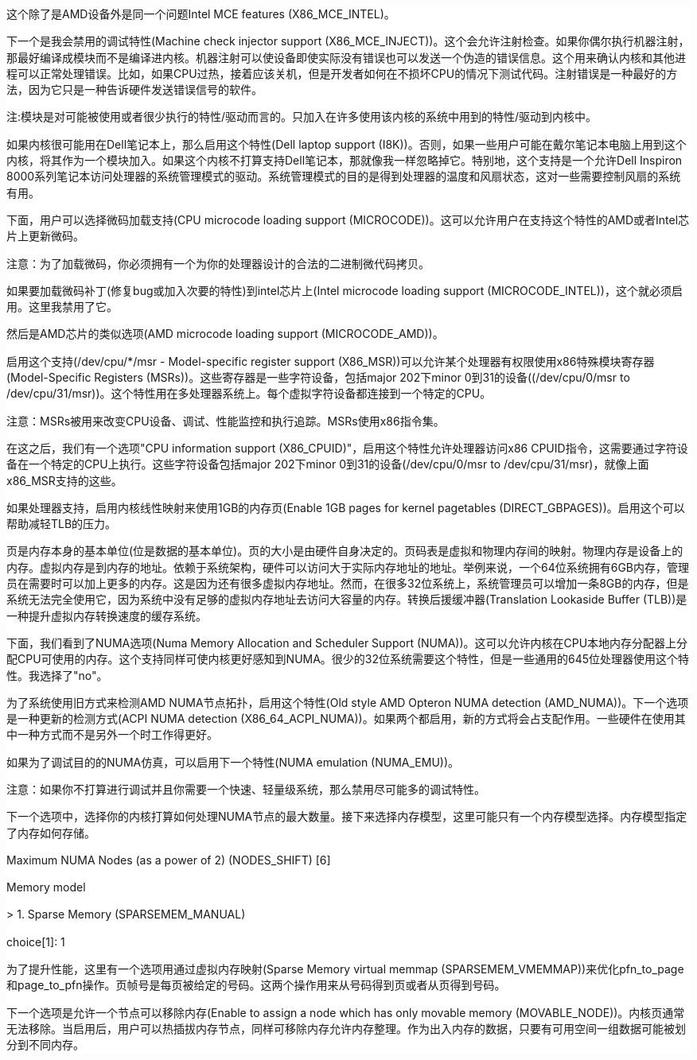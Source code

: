 这个除了是AMD设备外是同一个问题Intel MCE features (X86\_MCE\_INTEL)。

下一个是我会禁用的调试特性(Machine check injector support (X86\_MCE\_INJECT))。这个会允许注射检查。如果你偶尔执行机器注射，那最好编译成模块而不是编译进内核。机器注射可以使设备即使实际没有错误也可以发送一个伪造的错误信息。这个用来确认内核和其他进程可以正常处理错误。比如，如果CPU过热，接着应该关机，但是开发者如何在不损坏CPU的情况下测试代码。注射错误是一种最好的方法，因为它只是一种告诉硬件发送错误信号的软件。

注:模块是对可能被使用或者很少执行的特性/驱动而言的。只加入在许多使用该内核的系统中用到的特性/驱动到内核中。

如果内核很可能用在Dell笔记本上，那么启用这个特性(Dell laptop support (I8K))。否则，如果一些用户可能在戴尔笔记本电脑上用到这个内核，将其作为一个模块加入。如果这个内核不打算支持Dell笔记本，那就像我一样忽略掉它。特别地，这个支持是一个允许Dell Inspiron 8000系列笔记本访问处理器的系统管理模式的驱动。系统管理模式的目的是得到处理器的温度和风扇状态，这对一些需要控制风扇的系统有用。

下面，用户可以选择微码加载支持(CPU microcode loading support (MICROCODE))。这可以允许用户在支持这个特性的AMD或者Intel芯片上更新微码。

注意：为了加载微码，你必须拥有一个为你的处理器设计的合法的二进制微代码拷贝。

如果要加载微码补丁(修复bug或加入次要的特性)到intel芯片上(Intel microcode loading support (MICROCODE\_INTEL))，这个就必须启用。这里我禁用了它。

然后是AMD芯片的类似选项(AMD microcode loading support (MICROCODE\_AMD))。

启用这个支持(/dev/cpu/*/msr - Model-specific register support (X86\_MSR))可以允许某个处理器有权限使用x86特殊模块寄存器(Model-Specific Registers (MSRs))。这些寄存器是一些字符设备，包括major 202下minor 0到31的设备((/dev/cpu/0/msr to /dev/cpu/31/msr))。这个特性用在多处理器系统上。每个虚拟字符设备都连接到一个特定的CPU。

注意：MSRs被用来改变CPU设备、调试、性能监控和执行追踪。MSRs使用x86指令集。

在这之后，我们有一个选项"CPU information support (X86\_CPUID)"，启用这个特性允许处理器访问x86 CPUID指令，这需要通过字符设备在一个特定的CPU上执行。这些字符设备包括major 202下minor 0到31的设备(/dev/cpu/0/msr to /dev/cpu/31/msr)，就像上面x86\_MSR支持的这些。

如果处理器支持，启用内核线性映射来使用1GB的内存页(Enable 1GB pages for kernel pagetables (DIRECT\_GBPAGES))。启用这个可以帮助减轻TLB的压力。

页是内存本身的基本单位(位是数据的基本单位)。页的大小是由硬件自身决定的。页码表是虚拟和物理内存间的映射。物理内存是设备上的内存。虚拟内存是到内存的地址。依赖于系统架构，硬件可以访问大于实际内存地址的地址。举例来说，一个64位系统拥有6GB内存，管理员在需要时可以加上更多的内存。这是因为还有很多虚拟内存地址。然而，在很多32位系统上，系统管理员可以增加一条8GB的内存，但是系统无法完全使用它，因为系统中没有足够的虚拟内存地址去访问大容量的内存。转换后援缓冲器(Translation Lookaside Buffer (TLB))是一种提升虚拟内存转换速度的缓存系统。

下面，我们看到了NUMA选项(Numa Memory Allocation and Scheduler Support (NUMA))。这可以允许内核在CPU本地内存分配器上分配CPU可使用的内存。这个支持同样可使内核更好感知到NUMA。很少的32位系统需要这个特性，但是一些通用的645位处理器使用这个特性。我选择了"no"。

为了系统使用旧方式来检测AMD NUMA节点拓扑，启用这个特性(Old style AMD Opteron NUMA detection (AMD\_NUMA))。下一个选项是一种更新的检测方式(ACPI NUMA detection (X86\_64\_ACPI\_NUMA))。如果两个都启用，新的方式将会占支配作用。一些硬件在使用其中一种方式而不是另外一个时工作得更好。

如果为了调试目的的NUMA仿真，可以启用下一个特性(NUMA emulation (NUMA\_EMU))。

注意：如果你不打算进行调试并且你需要一个快速、轻量级系统，那么禁用尽可能多的调试特性。

下一个选项中，选择你的内核打算如何处理NUMA节点的最大数量。接下来选择内存模型，这里可能只有一个内存模型选择。内存模型指定了内存如何存储。

Maximum NUMA Nodes (as a power of 2) (NODES\_SHIFT) [6]

Memory model

\> 1. Sparse Memory (SPARSEMEM\_MANUAL)

choice[1]: 1

为了提升性能，这里有一个选项用通过虚拟内存映射(Sparse Memory virtual memmap (SPARSEMEM\_VMEMMAP))来优化pfn\_to\_page和page\_to\_pfn操作。页帧号是每页被给定的号码。这两个操作用来从号码得到页或者从页得到号码。

下一个选项是允许一个节点可以移除内存(Enable to assign a node which has only movable memory (MOVABLE\_NODE))。内核页通常无法移除。当启用后，用户可以热插拔内存节点，同样可移除内存允许内存整理。作为出入内存的数据，只要有可用空间一组数据可能被划分到不同内存。
